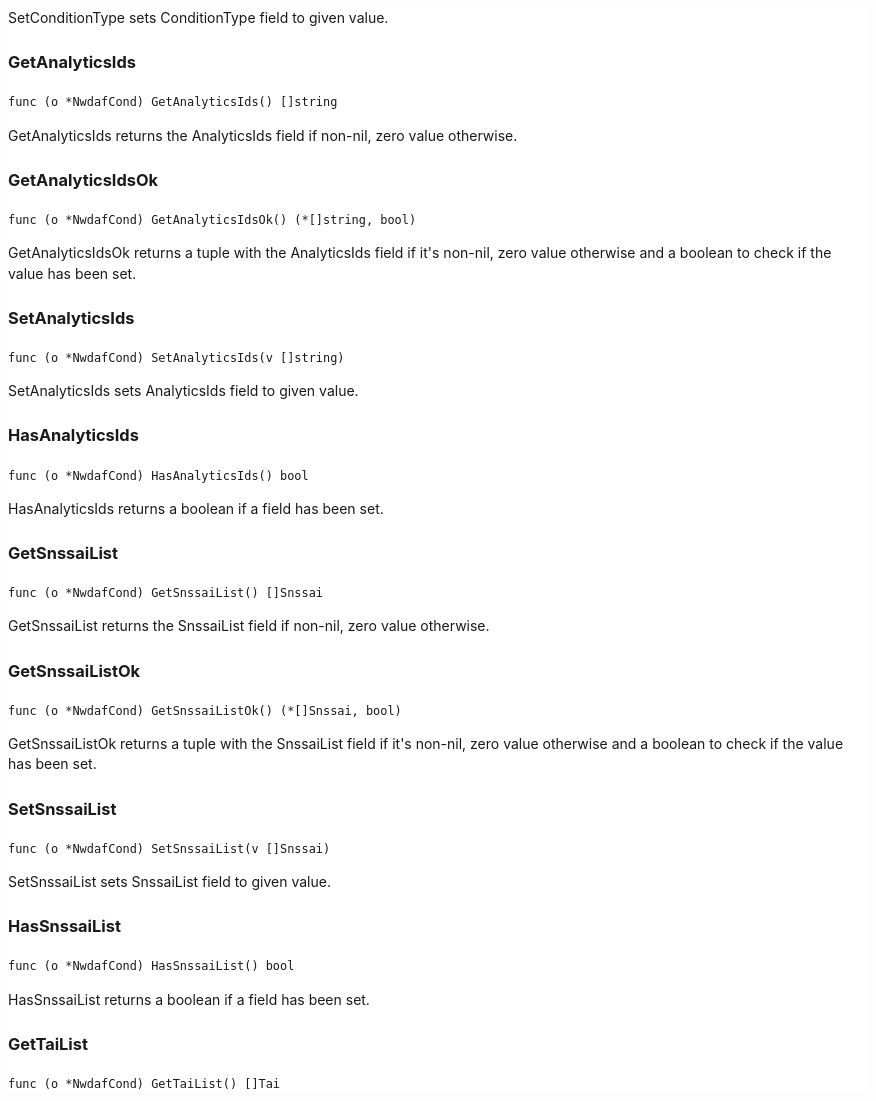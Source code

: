 SetConditionType sets ConditionType field to given value.


### GetAnalyticsIds

`func (o *NwdafCond) GetAnalyticsIds() []string`

GetAnalyticsIds returns the AnalyticsIds field if non-nil, zero value otherwise.

### GetAnalyticsIdsOk

`func (o *NwdafCond) GetAnalyticsIdsOk() (*[]string, bool)`

GetAnalyticsIdsOk returns a tuple with the AnalyticsIds field if it's non-nil, zero value otherwise
and a boolean to check if the value has been set.

### SetAnalyticsIds

`func (o *NwdafCond) SetAnalyticsIds(v []string)`

SetAnalyticsIds sets AnalyticsIds field to given value.

### HasAnalyticsIds

`func (o *NwdafCond) HasAnalyticsIds() bool`

HasAnalyticsIds returns a boolean if a field has been set.

### GetSnssaiList

`func (o *NwdafCond) GetSnssaiList() []Snssai`

GetSnssaiList returns the SnssaiList field if non-nil, zero value otherwise.

### GetSnssaiListOk

`func (o *NwdafCond) GetSnssaiListOk() (*[]Snssai, bool)`

GetSnssaiListOk returns a tuple with the SnssaiList field if it's non-nil, zero value otherwise
and a boolean to check if the value has been set.

### SetSnssaiList

`func (o *NwdafCond) SetSnssaiList(v []Snssai)`

SetSnssaiList sets SnssaiList field to given value.

### HasSnssaiList

`func (o *NwdafCond) HasSnssaiList() bool`

HasSnssaiList returns a boolean if a field has been set.

### GetTaiList

`func (o *NwdafCond) GetTaiList() []Tai`
